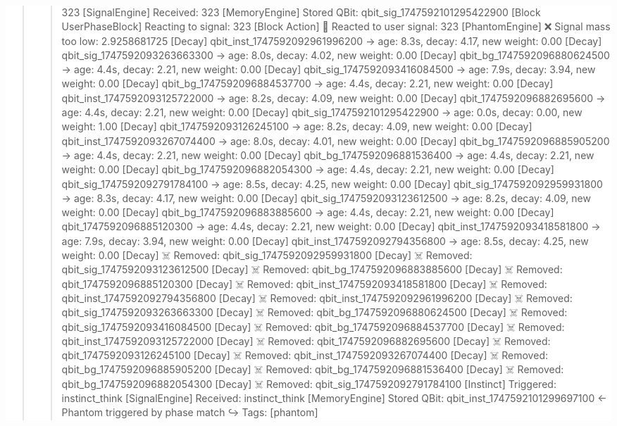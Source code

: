 
>> 323
[SignalEngine] Received: 323
[MemoryEngine] Stored QBit: qbit_sig_1747592101295422900
[Block UserPhaseBlock] Reacting to signal: 323
[Block Action] 🔁 Reacted to user signal: 323
[PhantomEngine] ❌ Signal mass too low: 2.9258681725
[Decay] qbit_inst_1747592092961996200 → age: 8.3s, decay: 4.17, new weight: 0.00
[Decay] qbit_sig_1747592093263663300 → age: 8.0s, decay: 4.02, new weight: 0.00
[Decay] qbit_bg_1747592096880624500 → age: 4.4s, decay: 2.21, new weight: 0.00
[Decay] qbit_sig_1747592093416084500 → age: 7.9s, decay: 3.94, new weight: 0.00
[Decay] qbit_bg_1747592096884537700 → age: 4.4s, decay: 2.21, new weight: 0.00
[Decay] qbit_inst_1747592093125722000 → age: 8.2s, decay: 4.09, new weight: 0.00
[Decay] qbit_1747592096882695600 → age: 4.4s, decay: 2.21, new weight: 0.00
[Decay] qbit_sig_1747592101295422900 → age: 0.0s, decay: 0.00, new weight: 1.00
[Decay] qbit_1747592093126245100 → age: 8.2s, decay: 4.09, new weight: 0.00
[Decay] qbit_inst_1747592093267074400 → age: 8.0s, decay: 4.01, new weight: 0.00
[Decay] qbit_bg_1747592096885905200 → age: 4.4s, decay: 2.21, new weight: 0.00
[Decay] qbit_bg_1747592096881536400 → age: 4.4s, decay: 2.21, new weight: 0.00
[Decay] qbit_bg_1747592096882054300 → age: 4.4s, decay: 2.21, new weight: 0.00
[Decay] qbit_sig_1747592092791784100 → age: 8.5s, decay: 4.25, new weight: 0.00
[Decay] qbit_sig_1747592092959931800 → age: 8.3s, decay: 4.17, new weight: 0.00
[Decay] qbit_sig_1747592093123612500 → age: 8.2s, decay: 4.09, new weight: 0.00
[Decay] qbit_bg_1747592096883885600 → age: 4.4s, decay: 2.21, new weight: 0.00
[Decay] qbit_1747592096885120300 → age: 4.4s, decay: 2.21, new weight: 0.00
[Decay] qbit_inst_1747592093418581800 → age: 7.9s, decay: 3.94, new weight: 0.00
[Decay] qbit_inst_1747592092794356800 → age: 8.5s, decay: 4.25, new weight: 0.00
[Decay] ☠️ Removed: qbit_sig_1747592092959931800
[Decay] ☠️ Removed: qbit_sig_1747592093123612500
[Decay] ☠️ Removed: qbit_bg_1747592096883885600
[Decay] ☠️ Removed: qbit_1747592096885120300
[Decay] ☠️ Removed: qbit_inst_1747592093418581800
[Decay] ☠️ Removed: qbit_inst_1747592092794356800
[Decay] ☠️ Removed: qbit_inst_1747592092961996200
[Decay] ☠️ Removed: qbit_sig_1747592093263663300
[Decay] ☠️ Removed: qbit_bg_1747592096880624500
[Decay] ☠️ Removed: qbit_sig_1747592093416084500
[Decay] ☠️ Removed: qbit_bg_1747592096884537700
[Decay] ☠️ Removed: qbit_inst_1747592093125722000
[Decay] ☠️ Removed: qbit_1747592096882695600
[Decay] ☠️ Removed: qbit_1747592093126245100
[Decay] ☠️ Removed: qbit_inst_1747592093267074400
[Decay] ☠️ Removed: qbit_bg_1747592096885905200
[Decay] ☠️ Removed: qbit_bg_1747592096881536400
[Decay] ☠️ Removed: qbit_bg_1747592096882054300
[Decay] ☠️ Removed: qbit_sig_1747592092791784100
[Instinct] Triggered: instinct_think
[SignalEngine] Received: instinct_think
[MemoryEngine] Stored QBit: qbit_inst_1747592101299697100
← Phantom triggered by phase match
↪ Tags: [phantom]
